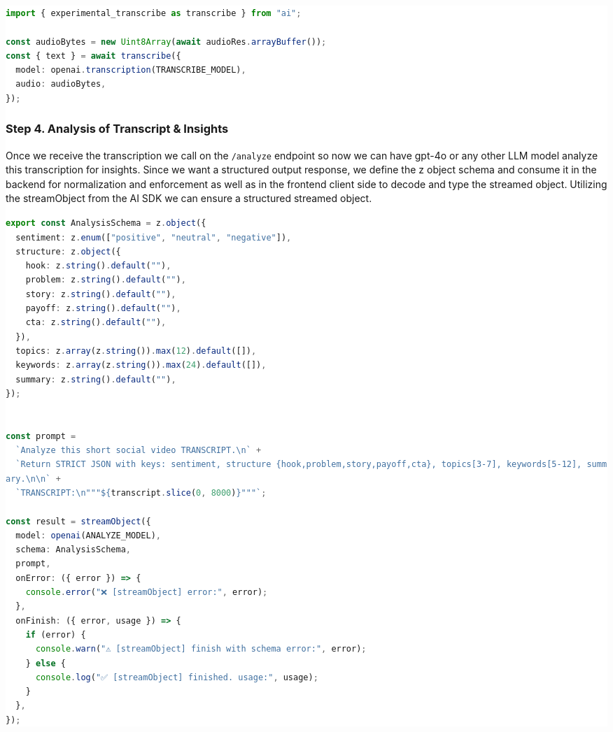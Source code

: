 ```ts
import { experimental_transcribe as transcribe } from "ai";

const audioBytes = new Uint8Array(await audioRes.arrayBuffer());
const { text } = await transcribe({
  model: openai.transcription(TRANSCRIBE_MODEL),
  audio: audioBytes,
});
```

### Step 4. Analysis of Transcript & Insights

Once we receive the transcription we call on the `/analyze` endpoint so now we can have gpt-4o or any other LLM model analyze this transcription for insights. Since we want a structured output response, we define the z object schema and consume it in the backend for normalization and enforcement as well as in the frontend client side to decode and type the streamed object. Utilizing the streamObject from the AI SDK we can ensure a structured streamed object.
```ts
export const AnalysisSchema = z.object({
  sentiment: z.enum(["positive", "neutral", "negative"]),
  structure: z.object({
    hook: z.string().default(""),
    problem: z.string().default(""),
    story: z.string().default(""),
    payoff: z.string().default(""),
    cta: z.string().default(""),
  }),
  topics: z.array(z.string()).max(12).default([]),
  keywords: z.array(z.string()).max(24).default([]),
  summary: z.string().default(""),
});


const prompt =
  `Analyze this short social video TRANSCRIPT.\n` +
  `Return STRICT JSON with keys: sentiment, structure {hook,problem,story,payoff,cta}, topics[3-7], keywords[5-12], summary.\n\n` +
  `TRANSCRIPT:\n"""${transcript.slice(0, 8000)}"""`;

const result = streamObject({
  model: openai(ANALYZE_MODEL),
  schema: AnalysisSchema,
  prompt,
  onError: ({ error }) => {
    console.error("❌ [streamObject] error:", error);
  },
  onFinish: ({ error, usage }) => {
    if (error) {
      console.warn("⚠️ [streamObject] finish with schema error:", error);
    } else {
      console.log("✅ [streamObject] finished. usage:", usage);
    }
  },
});
```
